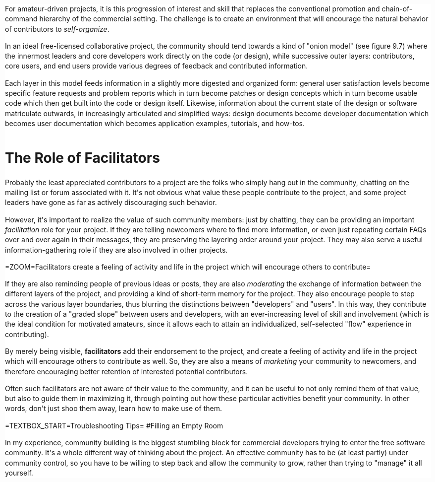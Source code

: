 For amateur-driven projects, it is this progression of interest and skill that replaces the conventional promotion and chain-of-command hierarchy of the commercial setting. The challenge is to create an environment that will encourage the natural behavior of contributors to _self-organize_.

In an ideal free-licensed collaborative project, the community should tend towards a kind of "onion model" (see figure 9.7) where the innermost leaders and core developers work directly on the code (or design), while successive outer layers: contributors, core users, and end users provide various degrees of feedback and contributed information.

Each layer in this model feeds information in a slightly more digested and organized form: general user satisfaction levels become specific feature requests and problem reports which in turn become patches or design concepts which in turn become usable code which then get built into the code or design itself. Likewise, information about the current state of the design or software matriculate outwards, in increasingly articulated and simplified ways: design documents become developer documentation which becomes user documentation which becomes application examples, tutorials, and how-tos.

# The Role of Facilitators

Probably the least appreciated contributors to a project are the folks who simply hang out in the community, chatting on the mailing list or forum associated with it. It's not obvious what value these people contribute to the project, and some project leaders have gone as far as actively discouraging such behavior.

However, it's important to realize the value of such community members: just by chatting, they can be providing an important _facilitation_ role for your project. If they are telling newcomers where to find more information, or even just repeating certain FAQs over and over again in their messages, they are preserving the layering order around your project. They may also serve a useful information-gathering role if they are also involved in other projects.

=ZOOM=Facilitators create a feeling of activity and life in the project which will encourage others to contribute=

If they are also reminding people of previous ideas or posts, they are also _moderating_ the exchange of information between the different layers of the project, and providing a kind of short-term memory for the project. They also encourage people to step across the various layer boundaries, thus blurring the distinctions between "developers" and "users". In this way, they contribute to the creation of a "graded slope" between users and developers, with an ever-increasing level of skill and involvement (which is the ideal condition for motivated amateurs, since it allows each to attain an individualized, self-selected "flow" experience in contributing).

By merely being visible, **facilitators** add their endorsement to the project, and create a feeling of activity and life in the project which will encourage others to contribute as well. So, they are also a means of _marketing_ your community to newcomers, and therefore encouraging better retention of interested potential contributors.

Often such facilitators are not aware of their value to the community, and it can be useful to not only remind them of that value, but also to guide them in maximizing it, through pointing out how these particular activities benefit your community. In other words, don't just shoo them away, learn how to make use of them.


=TEXTBOX_START=Troubleshooting Tips=
#Filling an Empty Room

In my experience, community building is the biggest stumbling block for commercial developers trying to enter the free software community. It's a whole different way of thinking about the project. An effective community has to be (at least partly) under community control, so you have to be willing to step back and allow the community to grow, rather than trying to "manage" it all yourself.
